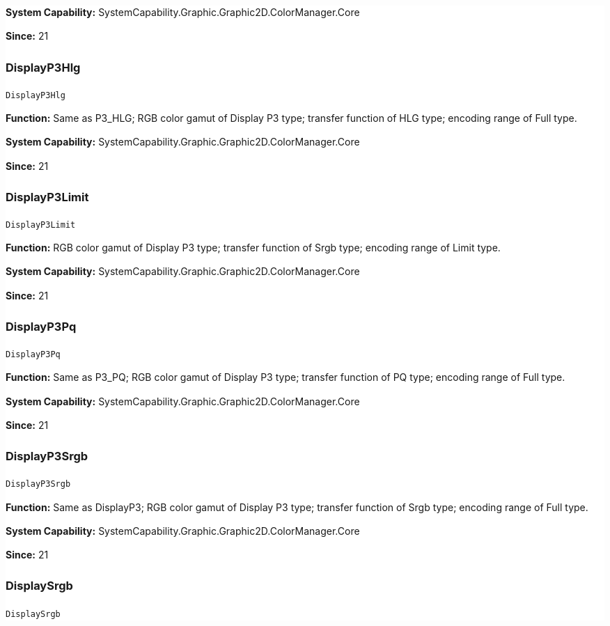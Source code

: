 **System Capability:** SystemCapability.Graphic.Graphic2D.ColorManager.Core

**Since:** 21

### DisplayP3Hlg

```cangjie
DisplayP3Hlg
```

**Function:** Same as P3_HLG; RGB color gamut of Display P3 type; transfer function of HLG type; encoding range of Full type.

**System Capability:** SystemCapability.Graphic.Graphic2D.ColorManager.Core

**Since:** 21

### DisplayP3Limit

```cangjie
DisplayP3Limit
```

**Function:** RGB color gamut of Display P3 type; transfer function of Srgb type; encoding range of Limit type.

**System Capability:** SystemCapability.Graphic.Graphic2D.ColorManager.Core

**Since:** 21

### DisplayP3Pq

```cangjie
DisplayP3Pq
```

**Function:** Same as P3_PQ; RGB color gamut of Display P3 type; transfer function of PQ type; encoding range of Full type.

**System Capability:** SystemCapability.Graphic.Graphic2D.ColorManager.Core

**Since:** 21

### DisplayP3Srgb

```cangjie
DisplayP3Srgb
```

**Function:** Same as DisplayP3; RGB color gamut of Display P3 type; transfer function of Srgb type; encoding range of Full type.

**System Capability:** SystemCapability.Graphic.Graphic2D.ColorManager.Core

**Since:** 21

### DisplaySrgb

```cangjie
DisplaySrgb
```
